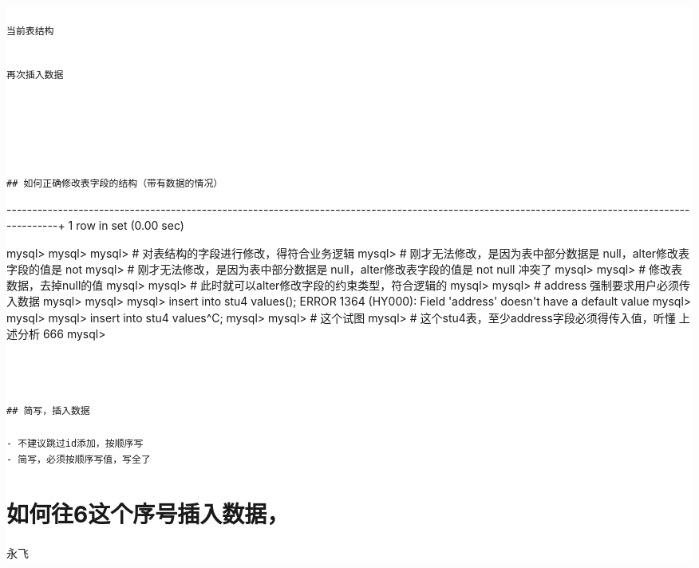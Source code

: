
```

当前表结构

```

```

再次插入数据

```

```





## 如何正确修改表字段的结构（带有数据的情况）

```
-----------------------------------------------------------------------------------------------------------------------------------------------+
1 row in set (0.00 sec)

mysql> 
mysql> 
mysql> # 对表结构的字段进行修改，得符合业务逻辑
mysql> # 刚才无法修改，是因为表中部分数据是 null，alter修改表字段的值是 not
mysql> # 刚才无法修改，是因为表中部分数据是 null，alter修改表字段的值是 not null 冲突了
mysql> 
mysql> # 修改表数据，去掉null的值
mysql> 
mysql> # 此时就可以alter修改字段的约束类型，符合逻辑的
mysql> 
mysql> # address 强制要求用户必须传入数据
mysql> 
mysql> 
mysql> insert into stu4 values();
ERROR 1364 (HY000): Field 'address' doesn't have a default value
mysql> 
mysql> 
mysql> insert into stu4 values^C;
mysql> 
mysql> # 这个试图
mysql> # 这个stu4表，至少address字段必须得传入值，听懂 上述分析 666
mysql> 


```



## 简写，插入数据

- 不建议跳过id添加，按顺序写
- 简写，必须按顺序写值，写全了

```
# 如何往6这个序号插入数据，
永飞
